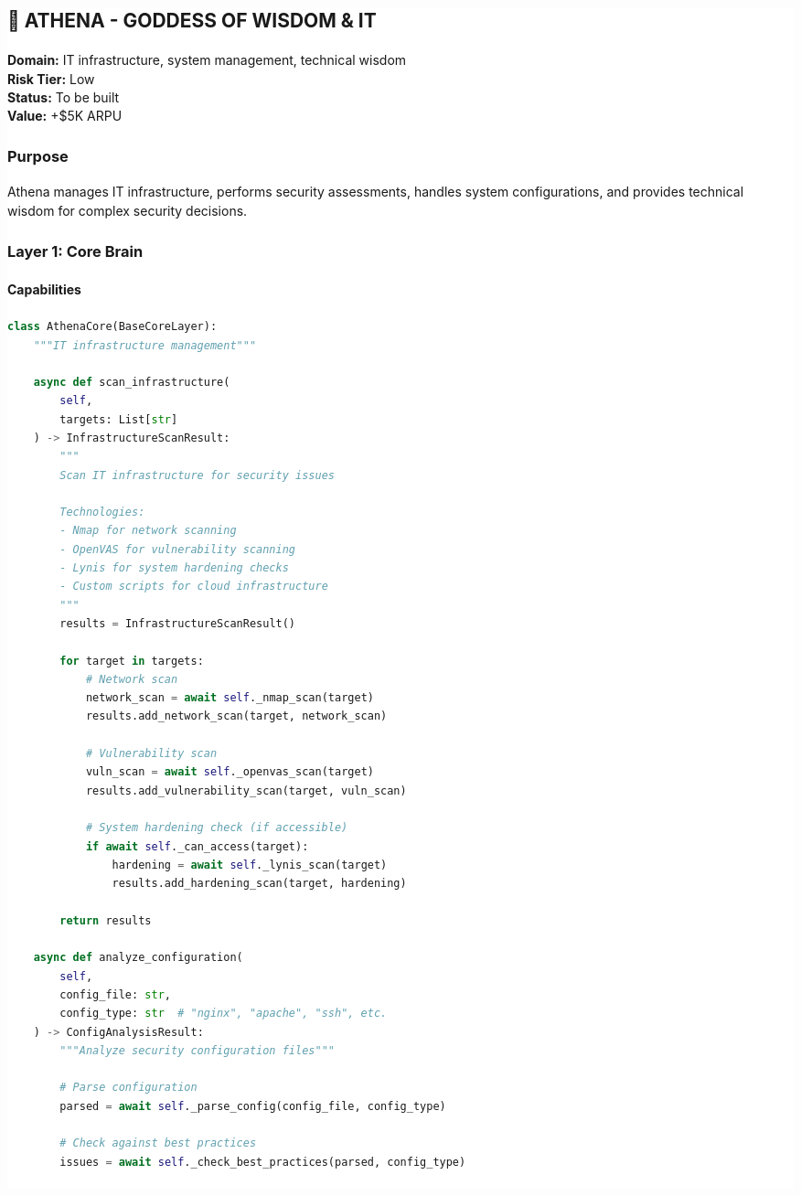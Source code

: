 
## 🦉 ATHENA - GODDESS OF WISDOM & IT

**Domain:** IT infrastructure, system management, technical wisdom  
**Risk Tier:** Low  
**Status:** To be built  
**Value:** +$5K ARPU  

### Purpose
Athena manages IT infrastructure, performs security assessments, handles system configurations, and provides technical wisdom for complex security decisions.

### Layer 1: Core Brain

#### Capabilities
```python
class AthenaCore(BaseCoreLayer):
    """IT infrastructure management"""
    
    async def scan_infrastructure(
        self, 
        targets: List[str]
    ) -> InfrastructureScanResult:
        """
        Scan IT infrastructure for security issues
        
        Technologies:
        - Nmap for network scanning
        - OpenVAS for vulnerability scanning
        - Lynis for system hardening checks
        - Custom scripts for cloud infrastructure
        """
        results = InfrastructureScanResult()
        
        for target in targets:
            # Network scan
            network_scan = await self._nmap_scan(target)
            results.add_network_scan(target, network_scan)
            
            # Vulnerability scan
            vuln_scan = await self._openvas_scan(target)
            results.add_vulnerability_scan(target, vuln_scan)
            
            # System hardening check (if accessible)
            if await self._can_access(target):
                hardening = await self._lynis_scan(target)
                results.add_hardening_scan(target, hardening)
        
        return results
    
    async def analyze_configuration(
        self, 
        config_file: str,
        config_type: str  # "nginx", "apache", "ssh", etc.
    ) -> ConfigAnalysisResult:
        """Analyze security configuration files"""
        
        # Parse configuration
        parsed = await self._parse_config(config_file, config_type)
        
        # Check against best practices
        issues = await self._check_best_practices(parsed, config_type)
        
```